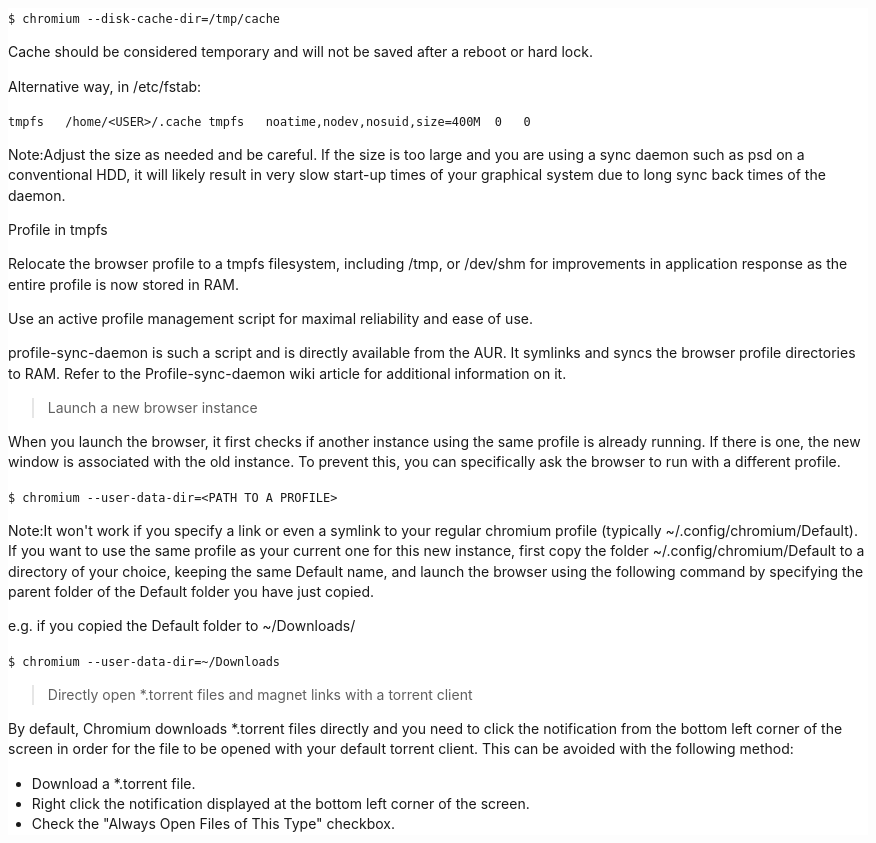     $ chromium --disk-cache-dir=/tmp/cache

Cache should be considered temporary and will not be saved after a
reboot or hard lock.

Alternative way, in /etc/fstab:

    tmpfs	/home/<USER>/.cache	tmpfs	noatime,nodev,nosuid,size=400M	0	0

Note:Adjust the size as needed and be careful. If the size is too large
and you are using a sync daemon such as psd on a conventional HDD, it
will likely result in very slow start-up times of your graphical system
due to long sync back times of the daemon.

Profile in tmpfs

Relocate the browser profile to a tmpfs filesystem, including /tmp, or
/dev/shm for improvements in application response as the entire profile
is now stored in RAM.

Use an active profile management script for maximal reliability and ease
of use.

profile-sync-daemon is such a script and is directly available from the
AUR. It symlinks and syncs the browser profile directories to RAM. Refer
to the Profile-sync-daemon wiki article for additional information on
it.

> Launch a new browser instance

When you launch the browser, it first checks if another instance using
the same profile is already running. If there is one, the new window is
associated with the old instance. To prevent this, you can specifically
ask the browser to run with a different profile.

    $ chromium --user-data-dir=<PATH TO A PROFILE>

Note:It won't work if you specify a link or even a symlink to your
regular chromium profile (typically ~/.config/chromium/Default). If you
want to use the same profile as your current one for this new instance,
first copy the folder ~/.config/chromium/Default to a directory of your
choice, keeping the same Default name, and launch the browser using the
following command by specifying the parent folder of the Default folder
you have just copied.

e.g. if you copied the Default folder to ~/Downloads/

    $ chromium --user-data-dir=~/Downloads

> Directly open *.torrent files and magnet links with a torrent client

By default, Chromium downloads *.torrent files directly and you need to
click the notification from the bottom left corner of the screen in
order for the file to be opened with your default torrent client. This
can be avoided with the following method:

-   Download a *.torrent file.
-   Right click the notification displayed at the bottom left corner of
    the screen.
-   Check the "Always Open Files of This Type" checkbox.
